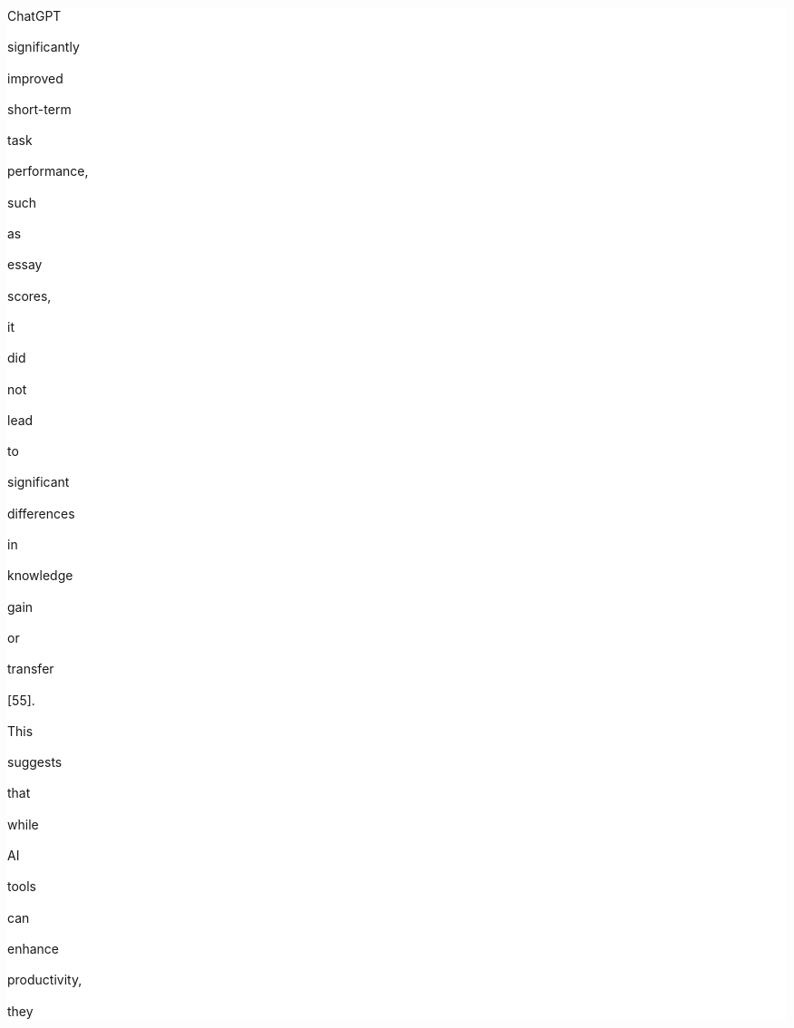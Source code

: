 ChatGPT

significantly

improved

short-term

task

performance,

such

as

essay

scores,

it

did

not

lead

to

significant

differences

in

knowledge

gain

or

transfer

[55].

This

suggests

that

while

AI

tools

can

enhance

productivity,

they
